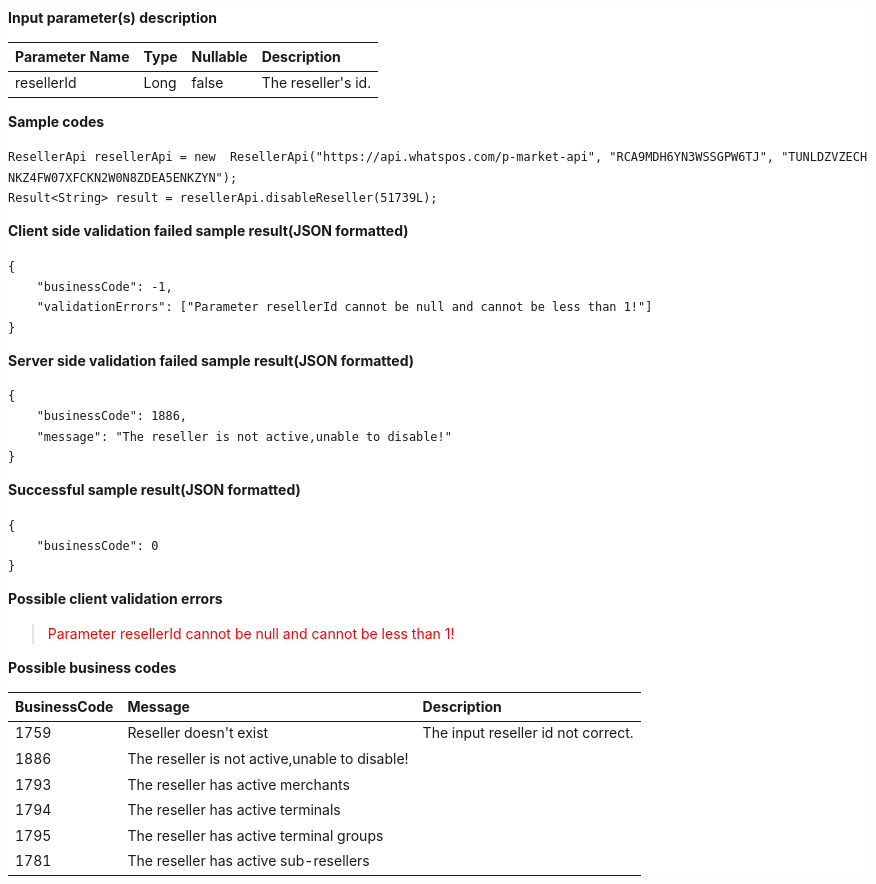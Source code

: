 **Input parameter(s) description**

|Parameter Name|Type|Nullable|Description|
|:---|:---|:---|:---|
|resellerId|Long|false|The reseller's id.|

**Sample codes**

```
ResellerApi resellerApi = new  ResellerApi("https://api.whatspos.com/p-market-api", "RCA9MDH6YN3WSSGPW6TJ", "TUNLDZVZECHNKZ4FW07XFCKN2W0N8ZDEA5ENKZYN");
Result<String> result = resellerApi.disableReseller(51739L);
```

**Client side validation failed sample result(JSON formatted)**

```
{
	"businessCode": -1,
	"validationErrors": ["Parameter resellerId cannot be null and cannot be less than 1!"]
}
```

**Server side validation failed sample result(JSON formatted)**

```
{
	"businessCode": 1886,
	"message": "The reseller is not active,unable to disable!"
}
```

**Successful sample result(JSON formatted)**

```
{
	"businessCode": 0
}
```



**Possible client validation errors**

> <font color="red">Parameter resellerId cannot be null and cannot be less than 1!</font>



**Possible business codes**

|BusinessCode|Message|Description|
|:---|:---|:---|
|1759|Reseller doesn't exist|The input reseller id not correct.|
|1886|The reseller is not active,unable to disable!|&nbsp;|
|1793|The reseller has active merchants|&nbsp;|
|1794|The reseller has active terminals|&nbsp;|
|1795|The reseller has active terminal groups|&nbsp;|
|1781|The reseller has active sub-resellers|&nbsp;|
